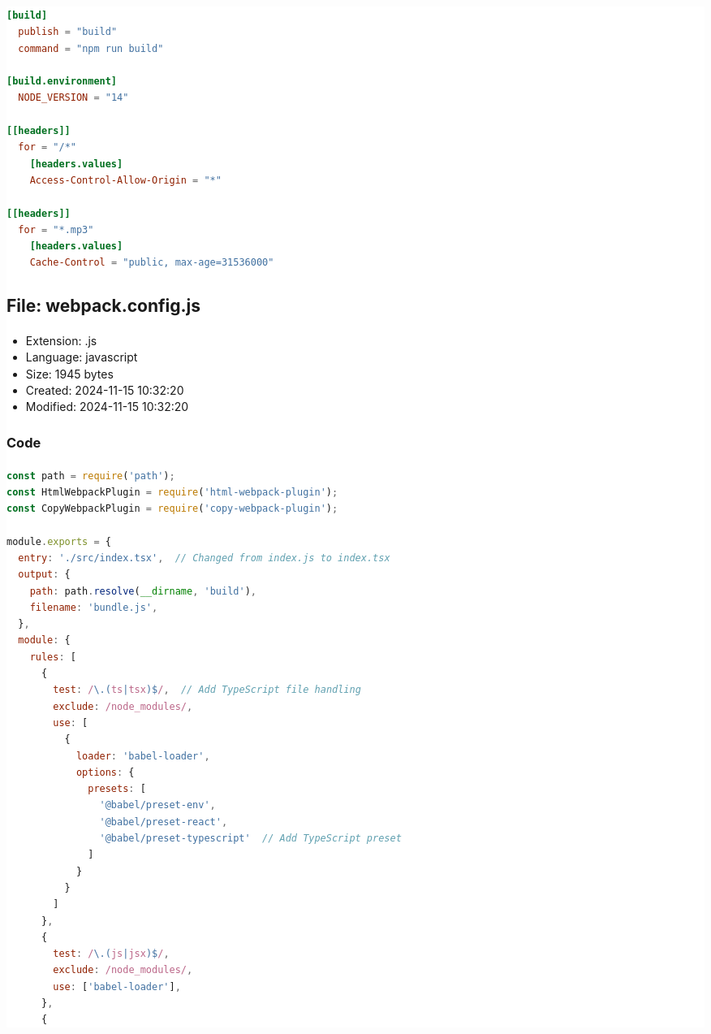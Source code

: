```toml
[build]
  publish = "build"
  command = "npm run build"

[build.environment]
  NODE_VERSION = "14"

[[headers]]
  for = "/*"
    [headers.values]
    Access-Control-Allow-Origin = "*"

[[headers]]
  for = "*.mp3"
    [headers.values]
    Cache-Control = "public, max-age=31536000"
```

## File: webpack.config.js

- Extension: .js
- Language: javascript
- Size: 1945 bytes
- Created: 2024-11-15 10:32:20
- Modified: 2024-11-15 10:32:20

### Code

```javascript
const path = require('path');
const HtmlWebpackPlugin = require('html-webpack-plugin');
const CopyWebpackPlugin = require('copy-webpack-plugin');

module.exports = {
  entry: './src/index.tsx',  // Changed from index.js to index.tsx
  output: {
    path: path.resolve(__dirname, 'build'),
    filename: 'bundle.js',
  },
  module: {
    rules: [
      {
        test: /\.(ts|tsx)$/,  // Add TypeScript file handling
        exclude: /node_modules/,
        use: [
          {
            loader: 'babel-loader',
            options: {
              presets: [
                '@babel/preset-env',
                '@babel/preset-react',
                '@babel/preset-typescript'  // Add TypeScript preset
              ]
            }
          }
        ]
      },
      {
        test: /\.(js|jsx)$/,
        exclude: /node_modules/,
        use: ['babel-loader'],
      },
      {
```